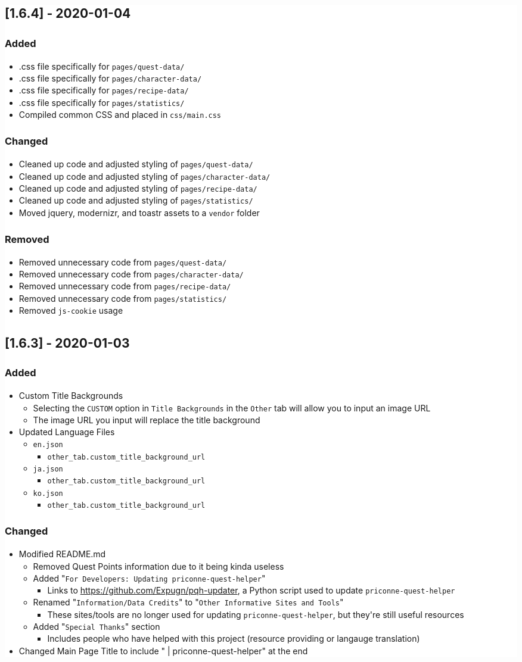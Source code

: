 ## [1.6.4] - 2020-01-04
### Added
- .css file specifically for `pages/quest-data/`
- .css file specifically for `pages/character-data/`
- .css file specifically for `pages/recipe-data/`
- .css file specifically for `pages/statistics/`
- Compiled common CSS and placed in `css/main.css`
### Changed
- Cleaned up code and adjusted styling of `pages/quest-data/`
- Cleaned up code and adjusted styling of `pages/character-data/`
- Cleaned up code and adjusted styling of `pages/recipe-data/`
- Cleaned up code and adjusted styling of `pages/statistics/`
- Moved jquery, modernizr, and toastr assets to a `vendor` folder
### Removed
- Removed unnecessary code from `pages/quest-data/`
- Removed unnecessary code from `pages/character-data/`
- Removed unnecessary code from `pages/recipe-data/`
- Removed unnecessary code from `pages/statistics/`
- Removed `js-cookie` usage

## [1.6.3] - 2020-01-03
### Added
- Custom Title Backgrounds
  - Selecting the `CUSTOM` option in `Title Backgrounds` in the `Other` tab will allow you to input an image URL
  - The image URL you input will replace the title background
- Updated Language Files
  - `en.json`
    - `other_tab.custom_title_background_url`
  - `ja.json`
    - `other_tab.custom_title_background_url`
  - `ko.json`
    - `other_tab.custom_title_background_url`
### Changed
- Modified README.md
  - Removed Quest Points information due to it being kinda useless
  - Added "`For Developers: Updating priconne-quest-helper`"
    - Links to <https://github.com/Expugn/pqh-updater>, a Python script used to update `priconne-quest-helper`
  - Renamed "`Information/Data Credits`" to "`Other Informative Sites and Tools`"
    - These sites/tools are no longer used for updating `priconne-quest-helper`, but they're still useful resources
  - Added "`Special Thanks`" section
    - Includes people who have helped with this project (resource providing or langauge translation) 
- Changed Main Page Title to include " | priconne-quest-helper" at the end
